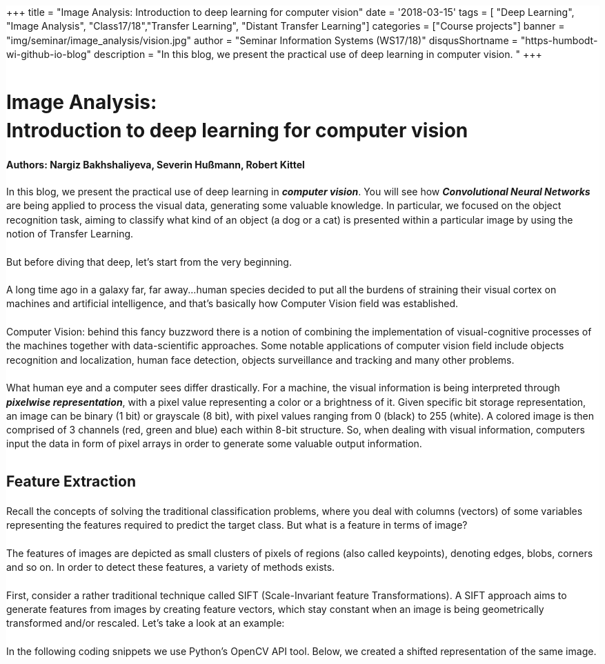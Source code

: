 ﻿+++
title = "Image Analysis: Introduction to deep learning for computer vision"
date = '2018-03-15'
tags = [ "Deep Learning", "Image Analysis", "Class17/18","Transfer Learning", "Distant Transfer Learning"]
categories = ["Course projects"]
banner = "img/seminar/image_analysis/vision.jpg"
author = "Seminar Information Systems (WS17/18)"
disqusShortname = "https-humbodt-wi-github-io-blog"
description = "In this blog, we present the practical use of deep learning in computer vision. "
+++

# Image Analysis: <br>Introduction to deep learning for computer vision

#### Authors: Nargiz Bakhshaliyeva, Severin Hußmann, Robert Kittel

In this blog, we present the practical use of deep learning in <b><i>computer vision</i></b>. You will see how <b><i>Convolutional Neural Networks</i></b> are being applied to process the visual data, generating some valuable knowledge. In particular, we focused on the object recognition task, aiming to classify what kind of an object (a dog or a cat) is presented within a particular image by using the notion of Transfer Learning.
<br><br>
But before diving that deep, let’s start from the very beginning.
<br><br>
A long time ago in a galaxy far, far away...human species decided to put all the burdens of straining their visual cortex on machines and artificial intelligence, and that’s basically how Computer Vision field was established.
<br><br>
Computer Vision: behind this fancy buzzword there is a notion of  combining the implementation of visual-cognitive processes of the machines together with data-scientific approaches. Some notable applications of computer vision field include objects recognition and localization, human face detection, objects surveillance and tracking and many other problems.
<br><br>
What human eye and a computer sees differ drastically. For a machine, the visual information is being interpreted through <b><i>pixelwise representation</i></b>, with a pixel value representing a color or a brightness of it. Given specific bit storage representation, an image can be binary (1 bit) or grayscale (8 bit), with pixel values ranging from 0 (black) to 255 (white). A colored image is then comprised of 3 channels (red, green and blue) each within 8-bit structure.
So, when dealing with visual information, computers input the data in form of pixel arrays in order to generate some valuable output information.
<script src="https://gist.github.com/kitbert/a9aee54f3de8efb6713345ffa08113ce.js"></script>

## Feature Extraction

Recall the concepts of solving the traditional classification problems, where you deal with columns (vectors) of some variables representing the features required to predict the target class. But what is a feature in terms of image?
<br><br>
The features of images are depicted as small clusters of pixels of regions (also called keypoints), denoting edges, blobs, corners and so on. In order to detect these features, a variety of methods exists.
<br><br>
First, consider a rather traditional technique called SIFT (Scale-Invariant feature Transformations). A SIFT approach aims to generate features from images by creating feature vectors, which stay constant when an image is being geometrically transformed and/or rescaled. Let’s take a look at an example:
<br><br>
In the following coding snippets we use Python’s OpenCV API tool. Below, we created a shifted representation of the same image.
<script src="https://gist.github.com/kitbert/98f6b4dddf090f41c35d172a8b2c8c4a.js"></script>
